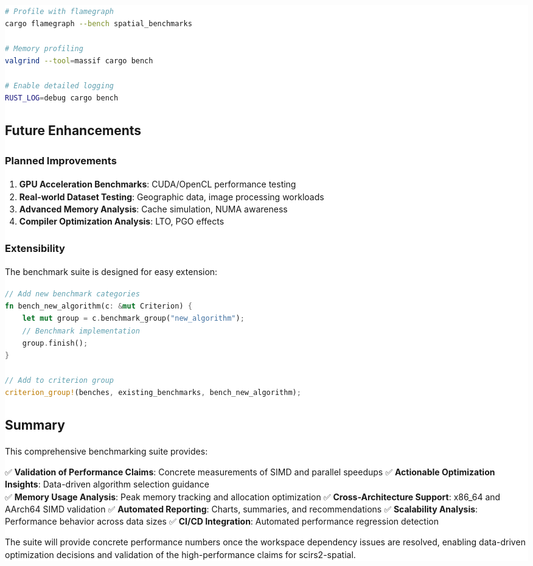 ```bash
# Profile with flamegraph
cargo flamegraph --bench spatial_benchmarks

# Memory profiling
valgrind --tool=massif cargo bench

# Enable detailed logging
RUST_LOG=debug cargo bench
```

## Future Enhancements

### Planned Improvements

1. **GPU Acceleration Benchmarks**: CUDA/OpenCL performance testing
2. **Real-world Dataset Testing**: Geographic data, image processing workloads
3. **Advanced Memory Analysis**: Cache simulation, NUMA awareness
4. **Compiler Optimization Analysis**: LTO, PGO effects

### Extensibility

The benchmark suite is designed for easy extension:

```rust
// Add new benchmark categories
fn bench_new_algorithm(c: &mut Criterion) {
    let mut group = c.benchmark_group("new_algorithm");
    // Benchmark implementation
    group.finish();
}

// Add to criterion group
criterion_group!(benches, existing_benchmarks, bench_new_algorithm);
```

## Summary

This comprehensive benchmarking suite provides:

✅ **Validation of Performance Claims**: Concrete measurements of SIMD and parallel speedups
✅ **Actionable Optimization Insights**: Data-driven algorithm selection guidance  
✅ **Memory Usage Analysis**: Peak memory tracking and allocation optimization
✅ **Cross-Architecture Support**: x86_64 and AArch64 SIMD validation
✅ **Automated Reporting**: Charts, summaries, and recommendations
✅ **Scalability Analysis**: Performance behavior across data sizes
✅ **CI/CD Integration**: Automated performance regression detection

The suite will provide concrete performance numbers once the workspace dependency issues are resolved, enabling data-driven optimization decisions and validation of the high-performance claims for scirs2-spatial.